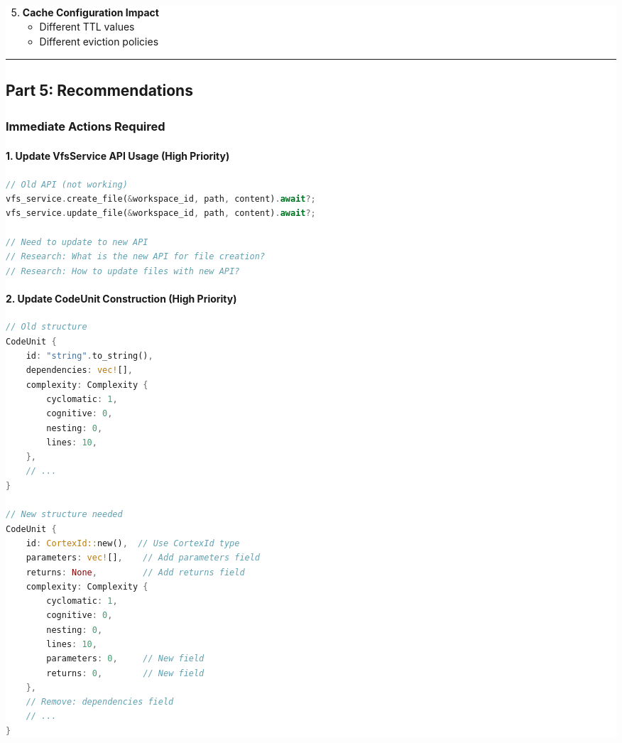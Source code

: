 5. **Cache Configuration Impact**
   - Different TTL values
   - Different eviction policies

---

## Part 5: Recommendations

### Immediate Actions Required

#### 1. **Update VfsService API Usage** (High Priority)
```rust
// Old API (not working)
vfs_service.create_file(&workspace_id, path, content).await?;
vfs_service.update_file(&workspace_id, path, content).await?;

// Need to update to new API
// Research: What is the new API for file creation?
// Research: How to update files with new API?
```

#### 2. **Update CodeUnit Construction** (High Priority)
```rust
// Old structure
CodeUnit {
    id: "string".to_string(),
    dependencies: vec![],
    complexity: Complexity {
        cyclomatic: 1,
        cognitive: 0,
        nesting: 0,
        lines: 10,
    },
    // ...
}

// New structure needed
CodeUnit {
    id: CortexId::new(),  // Use CortexId type
    parameters: vec![],    // Add parameters field
    returns: None,         // Add returns field
    complexity: Complexity {
        cyclomatic: 1,
        cognitive: 0,
        nesting: 0,
        lines: 10,
        parameters: 0,     // New field
        returns: 0,        // New field
    },
    // Remove: dependencies field
    // ...
}
```
